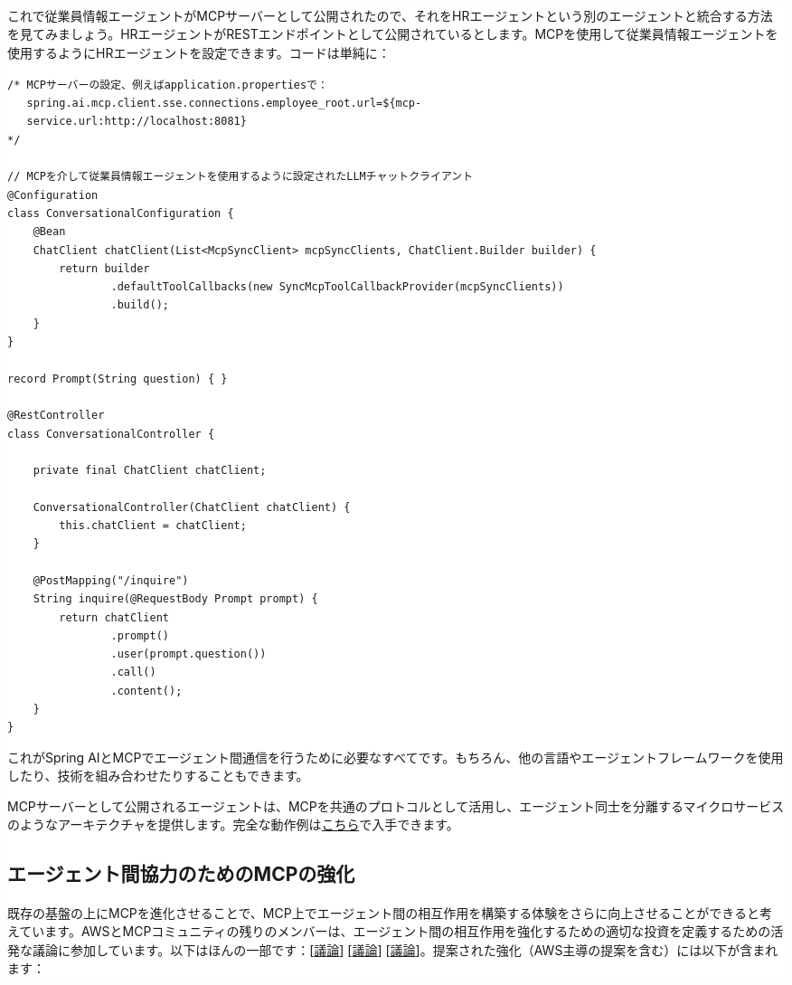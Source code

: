 これで従業員情報エージェントがMCPサーバーとして公開されたので、それをHRエージェントという別のエージェントと統合する方法を見てみましょう。HRエージェントがRESTエンドポイントとして公開されているとします。MCPを使用して従業員情報エージェントを使用するようにHRエージェントを設定できます。コードは単純に：

```
/* MCPサーバーの設定、例えばapplication.propertiesで：
   spring.ai.mcp.client.sse.connections.employee_root.url=${mcp-
   service.url:http://localhost:8081}
*/

// MCPを介して従業員情報エージェントを使用するように設定されたLLMチャットクライアント
@Configuration
class ConversationalConfiguration {
    @Bean
    ChatClient chatClient(List<McpSyncClient> mcpSyncClients, ChatClient.Builder builder) {
        return builder
                .defaultToolCallbacks(new SyncMcpToolCallbackProvider(mcpSyncClients))
                .build();
    }
}

record Prompt(String question) { }

@RestController
class ConversationalController {

    private final ChatClient chatClient;

    ConversationalController(ChatClient chatClient) {
        this.chatClient = chatClient;
    }

    @PostMapping("/inquire")
    String inquire(@RequestBody Prompt prompt) {
        return chatClient
                .prompt()
                .user(prompt.question())
                .call()
                .content();
    }
}
```

これがSpring AIとMCPでエージェント間通信を行うために必要なすべてです。もちろん、他の言語やエージェントフレームワークを使用したり、技術を組み合わせたりすることもできます。

MCPサーバーとして公開されるエージェントは、MCPを共通のプロトコルとして活用し、エージェント同士を分離するマイクロサービスのようなアーキテクチャを提供します。完全な動作例は[こちら](https://github.com/aws-samples/Sample-Model-Context-Protocol-Demos/tree/main/modules/spring-ai-mcp-inter-agent-ecs)で入手できます。

## エージェント間協力のためのMCPの強化

既存の基盤の上にMCPを進化させることで、MCP上でエージェント間の相互作用を構築する体験をさらに向上させることができると考えています。AWSとMCPコミュニティの残りのメンバーは、エージェント間の相互作用を強化するための適切な投資を定義するための活発な議論に参加しています。以下はほんの一部です：[[議論](https://github.com/modelcontextprotocol/modelcontextprotocol/discussions/111)] [[議論](https://github.com/modelcontextprotocol/modelcontextprotocol/discussions/330)] [[議論](https://github.com/modelcontextprotocol/modelcontextprotocol/issues/503)]。提案された強化（AWS主導の提案を含む）には以下が含まれます：
